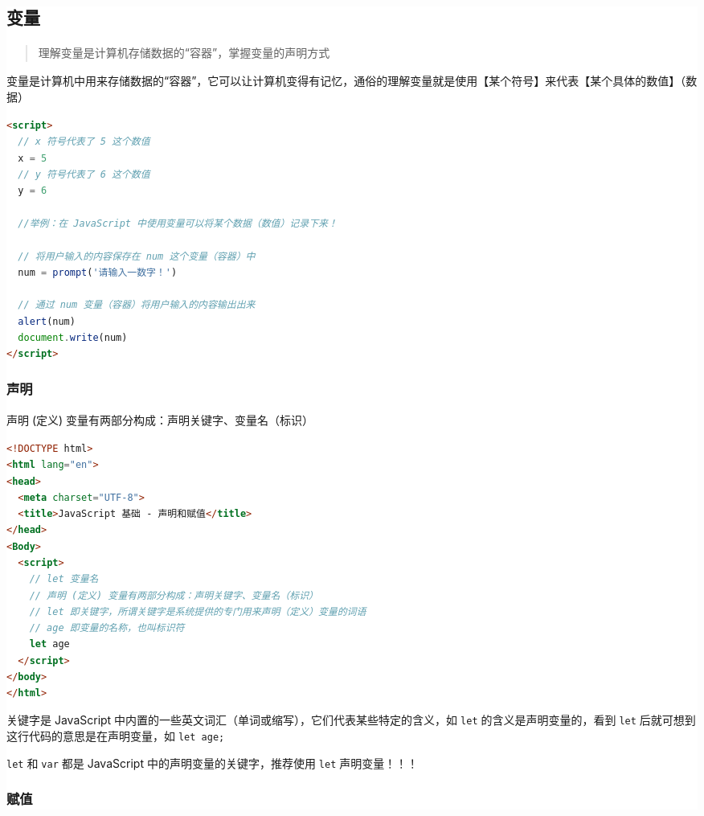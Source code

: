 ## 变量

> 理解变量是计算机存储数据的“容器”，掌握变量的声明方式

变量是计算机中用来存储数据的“容器”，它可以让计算机变得有记忆，通俗的理解变量就是使用【某个符号】来代表【某个具体的数值】（数据）

```html
<script>
  // x 符号代表了 5 这个数值
  x = 5
  // y 符号代表了 6 这个数值
  y = 6

  //举例：在 JavaScript 中使用变量可以将某个数据（数值）记录下来！

  // 将用户输入的内容保存在 num 这个变量（容器）中
  num = prompt('请输入一数字！')

  // 通过 num 变量（容器）将用户输入的内容输出出来
  alert(num)
  document.write(num)
</script>
```

### 声明

声明 (定义) 变量有两部分构成：声明关键字、变量名（标识）

```html
<!DOCTYPE html>
<html lang="en">
<head>
  <meta charset="UTF-8">
  <title>JavaScript 基础 - 声明和赋值</title>
</head>
<Body>
  <script>
    // let 变量名
    // 声明 (定义) 变量有两部分构成：声明关键字、变量名（标识）
    // let 即关键字，所谓关键字是系统提供的专门用来声明（定义）变量的词语
    // age 即变量的名称，也叫标识符
    let age
  </script>
</body>
</html>
```

关键字是 JavaScript 中内置的一些英文词汇（单词或缩写），它们代表某些特定的含义，如 `let` 的含义是声明变量的，看到 `let`  后就可想到这行代码的意思是在声明变量，如 `let age;`

`let` 和 `var` 都是 JavaScript 中的声明变量的关键字，推荐使用 `let` 声明变量！！！

### 赋值

